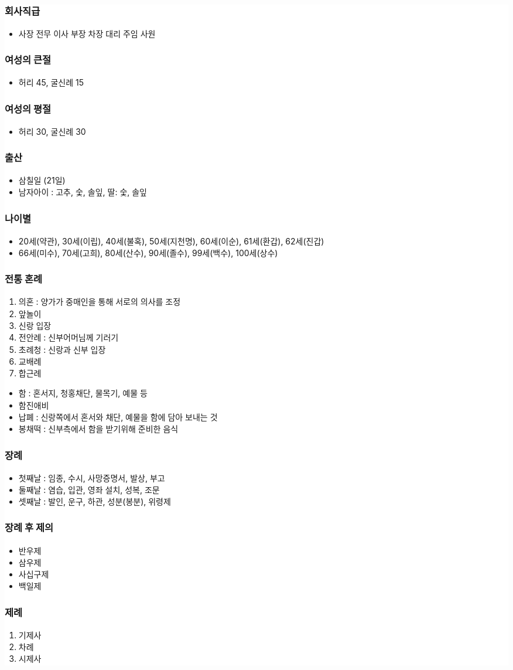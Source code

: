 ### 회사직급

* 사장 전무 이사 부장 차장 대리 주임 사원

### 여성의 큰절

* 허리 45, 굴신례 15

### 여성의 평절

* 허리 30, 굴신례 30

### 출산

* 삼칠일 (21일)
* 남자아이 : 고추, 숯, 솔잎, 딸: 숯, 솔잎

### 나이별

* 20세(약관), 30세(이립), 40세(불혹), 50세(지천명), 60세(이순), 61세(환갑), 62세(진갑)
* 66세(미수), 70세(고희), 80세(산수), 90세(졸수), 99세(백수), 100세(상수)

### 전통 혼례

1. 의혼 : 양가가 중매인을 통해 서로의 의사를 조정
2. 앞놀이
3. 신랑 입장
4. 전안례 : 신부어머님께 기러기
5. 초례청 : 신랑과 신부 입장
6. 교배례
7. 합근례
* 함 : 혼서지, 청홍채단, 물목기, 예물 등
* 함진애비
* 납폐 : 신랑쪽에서 혼서와 채단, 예물을 함에 담아 보내는 것
* 봉채떡 : 신부측에서 함을 받기위해 준비한 음식

### 장례

* 첫째날 : 임종, 수시, 사망증명서, 발상, 부고
* 둘째날 : 염습, 입관, 영좌 설치, 성복, 조문
* 셋째날 : 발인, 운구, 하관, 성분(봉분), 위령제

### 장례 후 제의

* 반우제
* 삼우제
* 사십구제
* 백일제

### 제례

1. 기제사
2. 차례
3. 시제사
